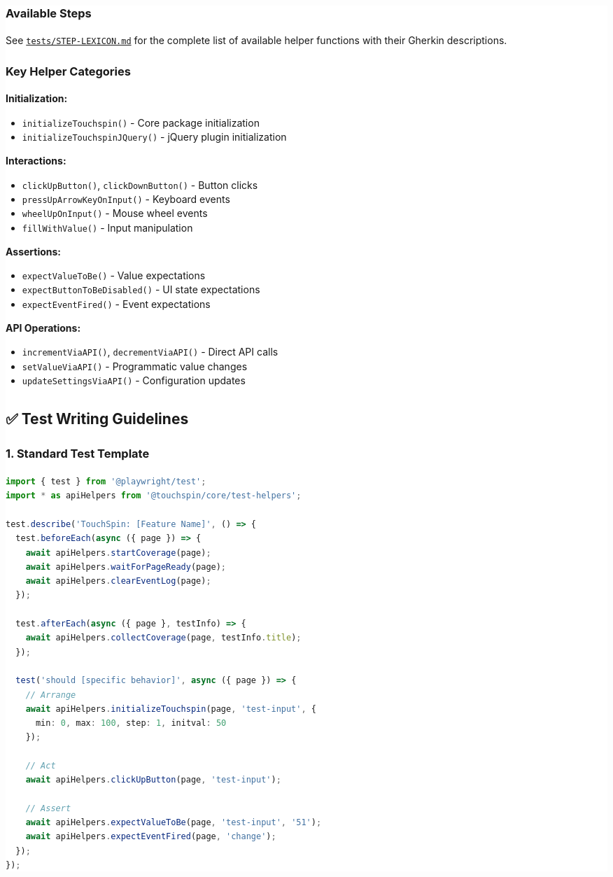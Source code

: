 ### Available Steps
See [`tests/STEP-LEXICON.md`](../tests/STEP-LEXICON.md) for the complete list of available helper functions with their Gherkin descriptions.

### Key Helper Categories

**Initialization:**
- `initializeTouchspin()` - Core package initialization
- `initializeTouchspinJQuery()` - jQuery plugin initialization

**Interactions:**
- `clickUpButton()`, `clickDownButton()` - Button clicks
- `pressUpArrowKeyOnInput()` - Keyboard events
- `wheelUpOnInput()` - Mouse wheel events
- `fillWithValue()` - Input manipulation

**Assertions:**
- `expectValueToBe()` - Value expectations
- `expectButtonToBeDisabled()` - UI state expectations
- `expectEventFired()` - Event expectations

**API Operations:**
- `incrementViaAPI()`, `decrementViaAPI()` - Direct API calls
- `setValueViaAPI()` - Programmatic value changes
- `updateSettingsViaAPI()` - Configuration updates

## ✅ Test Writing Guidelines

### 1. **Standard Test Template**

```typescript
import { test } from '@playwright/test';
import * as apiHelpers from '@touchspin/core/test-helpers';

test.describe('TouchSpin: [Feature Name]', () => {
  test.beforeEach(async ({ page }) => {
    await apiHelpers.startCoverage(page);
    await apiHelpers.waitForPageReady(page);
    await apiHelpers.clearEventLog(page);
  });

  test.afterEach(async ({ page }, testInfo) => {
    await apiHelpers.collectCoverage(page, testInfo.title);
  });

  test('should [specific behavior]', async ({ page }) => {
    // Arrange
    await apiHelpers.initializeTouchspin(page, 'test-input', {
      min: 0, max: 100, step: 1, initval: 50
    });

    // Act
    await apiHelpers.clickUpButton(page, 'test-input');

    // Assert
    await apiHelpers.expectValueToBe(page, 'test-input', '51');
    await apiHelpers.expectEventFired(page, 'change');
  });
});
```
